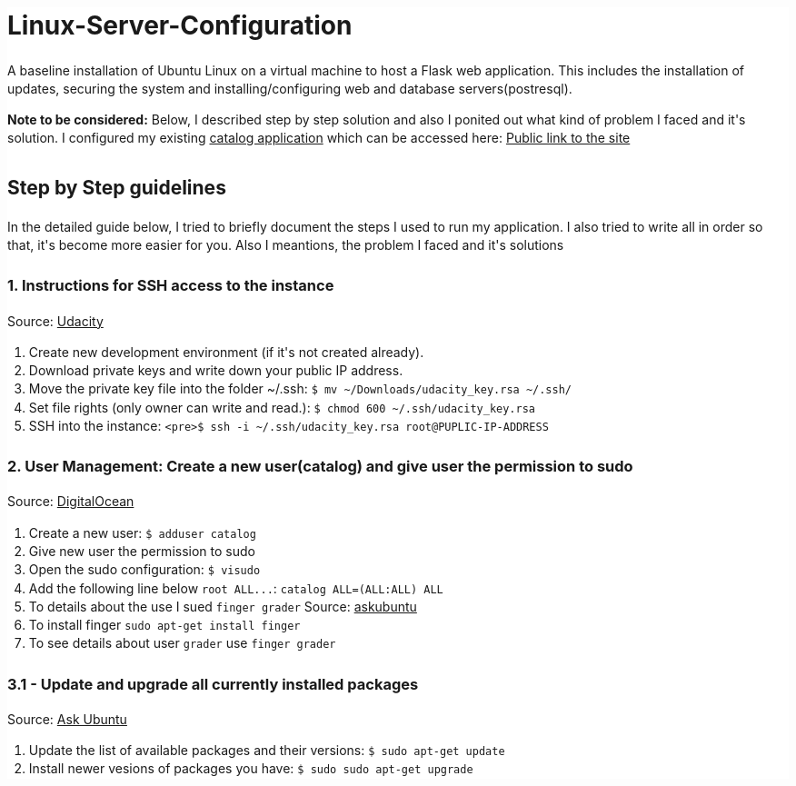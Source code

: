 # Linux-Server-Configuration

A baseline installation of Ubuntu Linux on a virtual machine to host a Flask web application. This includes the installation of updates, securing the system  and installing/configuring web and database servers(postresql).


**Note to be considered:**
 Below, I described step by step solution and also I ponited out what kind of problem I faced and it's solution. I configured my existing
 [catalog application][1]
 which can be accessed here:  [Public link to the site][23]

## Step by Step guidelines
In the detailed guide below, I tried to briefly document the steps I used to run my application. I also tried to write all in order so that,
it's become more easier for you. Also I meantions, the problem I faced and it's solutions

### 1. Instructions for SSH access to the instance
Source: [Udacity][2]

1. Create new development environment (if it's not created already).
2. Download private keys and write down your public IP address.
3. Move the private key file into the folder ~/.ssh:
  `$ mv ~/Downloads/udacity_key.rsa ~/.ssh/`
4. Set file rights (only owner can write and read.):
  `$ chmod 600 ~/.ssh/udacity_key.rsa`
5. SSH into the instance:
  `<pre>$ ssh -i ~/.ssh/udacity_key.rsa root@PUPLIC-IP-ADDRESS`

### 2. User Management: Create a new user(catalog) and give user the permission to sudo
Source: [DigitalOcean][3]

1. Create a new user:
  `$ adduser catalog`
2. Give new user the permission to sudo
  1. Open the sudo configuration:
    `$ visudo`
  2. Add the following line below `root ALL...`:
    `catalog ALL=(ALL:ALL) ALL`
 3. To details about the use I sued `finger grader`
 Source: [askubuntu][4]
   1. To install finger `sudo apt-get install finger`
   2. To see details about user `grader` use `finger grader`

### 3.1 - Update and upgrade all currently installed packages
Source: [Ask Ubuntu][5]

   1. Update the list of available packages and their versions:
    `$ sudo apt-get update`
   2. Install newer vesions of packages you have:
   `$ sudo sudo apt-get upgrade`


[1]: https://github.com/avastamin/python_catalogApp "GitHub repository of an item catalog web app using Python programming"
[2]: https://www.udacity.com/account#!/development_environment "Instructions for SSH access to the instance"
[3]: https://www.digitalocean.com/community/tutorials/how-to-add-and-delete-users-on-an-ubuntu-14-04-vps "How To Add and Delete Users on an Ubuntu 14.04 VPS"
[4]: http://askubuntu.com/questions/359821/installing-finger-on-ubuntu "Installing finger on ubuntu"
[5]: http://askubuntu.com/questions/414098/will-apt-get-upgrade-upgrade-all-my-installed-software "update installed packages on ubuntu"
[6]: http://askubuntu.com/questions/16650/create-a-new-ssh-user-on-ubuntu-server "Create a new SSH user on Ubuntu Server"
[7]: https://www.digitalocean.com/community/tutorials/how-to-configure-ssh-key-based-authentication-on-a-linux-server "How To Configure SSH Key-Based Authentication on a Linux Server"
[8]: http://askubuntu.com/questions/59458/error-message-when-i-run-sudo-unable-to-resolve-host-none "Error message when I run sudo: unable to resolve host (none)"
[9]: https://help.ubuntu.com/community/UFW "UFW - Uncomplicated Firewall"
[10]: https://help.ubuntu.com/community/UbuntuTime#Using_the_Command_Line_.28terminal.29 "Ubuntu Time Management"
[11]: http://blog.udacity.com/2015/03/step-by-step-guide-install-lamp-linux-apache-mysql-python-ubuntu.html "A Step by Step Guide to Install LAMP (Linux, Apache, MySQL, Python) on Ubuntu"
[12]: https://help.github.com/articles/set-up-git/#platform-linux "Set Up Git for Linux"
[13]: https://www.digitalocean.com/community/tutorials/how-to-deploy-a-flask-application-on-an-ubuntu-vps "How To Deploy a Flask Application on an Ubuntu VPS"
[14]: http://stackoverflow.com/questions/14695278/python-packages-not-installing-in-virtualenv-using-pip "python packages not installing in virtualenv using pip"
[15]: http://stackoverflow.com/questions/24230950/cant-extract-files-to-egg-cache-error-in-gae "to solve particular problem on PYTHON_EGG_CACHE"
[16]: http://stackoverflow.com/questions/6142437/make-git-directory-web-inaccessible "Make .git directory web inaccessible"
[17]: https://www.digitalocean.com/community/tutorials/how-to-secure-postgresql-on-an-ubuntu-vps "How To Secure PostgreSQL on an Ubuntu VPS"
[18]: https://www.a2hosting.com/kb/developer-corner/apache-web-server/viewing-apache-log-files "How to view Apache log files"
[19]: http://stackoverflow.com/questions/12201928/python-open-method-ioerror-errno-2-no-such-file-or-directory "Python: No such file or directory"
[20]: http://discussions.udacity.com/t/oauth-provider-callback-uris/20460 "OAuth Provider callback uris"
[21]: http://httpd.apache.org/docs/2.2/en/vhosts/name-based.html "Name-based Virtual Host Support"
[22]: https://www.digitalocean.com/community/tutorials/how-to-set-up-a-firewall-with-ufw-on-ubuntu-14-04 "How To Set Up a Firewall with UFW on Ubuntu 14.04"
[23]: http://ec2-54-190-18-187.us-west-2.compute.amazonaws.com/  "Public link of this project" 